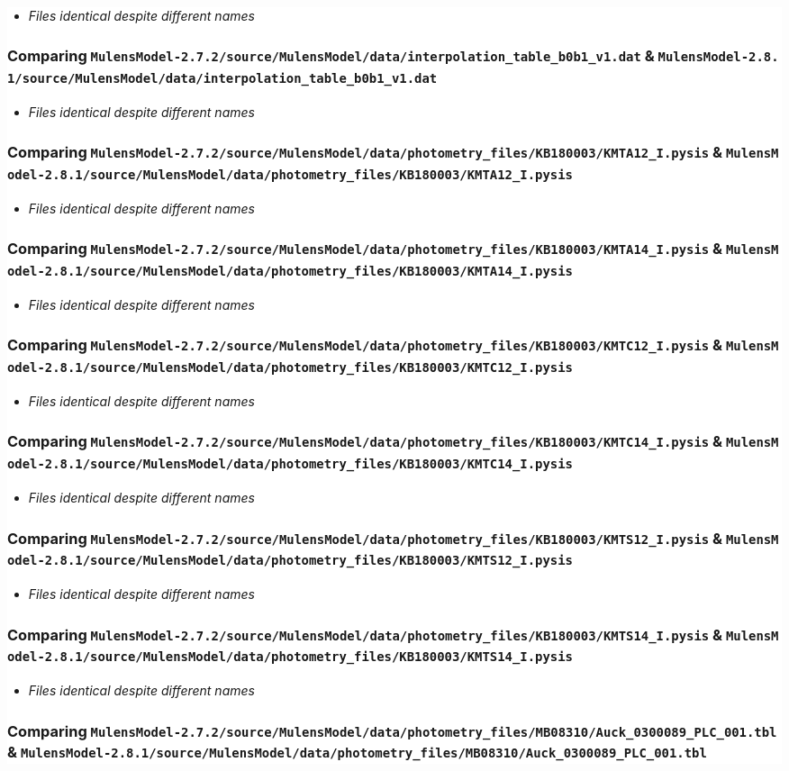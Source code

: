  * *Files identical despite different names*

### Comparing `MulensModel-2.7.2/source/MulensModel/data/interpolation_table_b0b1_v1.dat` & `MulensModel-2.8.1/source/MulensModel/data/interpolation_table_b0b1_v1.dat`

 * *Files identical despite different names*

### Comparing `MulensModel-2.7.2/source/MulensModel/data/photometry_files/KB180003/KMTA12_I.pysis` & `MulensModel-2.8.1/source/MulensModel/data/photometry_files/KB180003/KMTA12_I.pysis`

 * *Files identical despite different names*

### Comparing `MulensModel-2.7.2/source/MulensModel/data/photometry_files/KB180003/KMTA14_I.pysis` & `MulensModel-2.8.1/source/MulensModel/data/photometry_files/KB180003/KMTA14_I.pysis`

 * *Files identical despite different names*

### Comparing `MulensModel-2.7.2/source/MulensModel/data/photometry_files/KB180003/KMTC12_I.pysis` & `MulensModel-2.8.1/source/MulensModel/data/photometry_files/KB180003/KMTC12_I.pysis`

 * *Files identical despite different names*

### Comparing `MulensModel-2.7.2/source/MulensModel/data/photometry_files/KB180003/KMTC14_I.pysis` & `MulensModel-2.8.1/source/MulensModel/data/photometry_files/KB180003/KMTC14_I.pysis`

 * *Files identical despite different names*

### Comparing `MulensModel-2.7.2/source/MulensModel/data/photometry_files/KB180003/KMTS12_I.pysis` & `MulensModel-2.8.1/source/MulensModel/data/photometry_files/KB180003/KMTS12_I.pysis`

 * *Files identical despite different names*

### Comparing `MulensModel-2.7.2/source/MulensModel/data/photometry_files/KB180003/KMTS14_I.pysis` & `MulensModel-2.8.1/source/MulensModel/data/photometry_files/KB180003/KMTS14_I.pysis`

 * *Files identical despite different names*

### Comparing `MulensModel-2.7.2/source/MulensModel/data/photometry_files/MB08310/Auck_0300089_PLC_001.tbl` & `MulensModel-2.8.1/source/MulensModel/data/photometry_files/MB08310/Auck_0300089_PLC_001.tbl`
